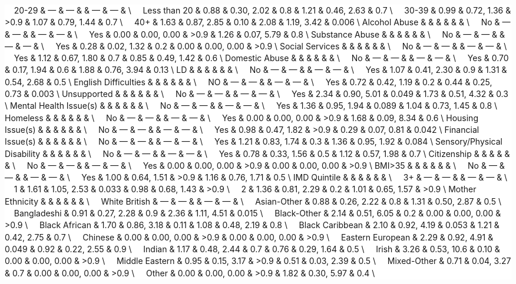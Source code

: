     20-29 & — & — &  & — & — &  \\ 
    Less than 20 & 0.88 & 0.30, 2.02 & 0.8 & 1.21 & 0.46, 2.63 & 0.7 \\ 
    30-39 & 0.99 & 0.72, 1.36 & >0.9 & 1.07 & 0.79, 1.44 & 0.7 \\ 
    40+ & 1.63 & 0.87, 2.85 & 0.10 & 2.08 & 1.19, 3.42 & 0.006 \\ 
Alcohol Abuse &  &  &  &  &  &  \\ 
    No & — & — &  & — & — &  \\ 
    Yes & 0.00 & 0.00, 0.00 & >0.9 & 1.26 & 0.07, 5.79 & 0.8 \\ 
Substance Abuse &  &  &  &  &  &  \\ 
    No & — & — &  & — & — &  \\ 
    Yes & 0.28 & 0.02, 1.32 & 0.2 & 0.00 & 0.00, 0.00 & >0.9 \\ 
Social Services &  &  &  &  &  &  \\ 
    No & — & — &  & — & — &  \\ 
    Yes & 1.12 & 0.67, 1.80 & 0.7 & 0.85 & 0.49, 1.42 & 0.6 \\ 
Domestic Abuse &  &  &  &  &  &  \\ 
    No & — & — &  & — & — &  \\ 
    Yes & 0.70 & 0.17, 1.94 & 0.6 & 1.88 & 0.76, 3.94 & 0.13 \\ 
LD &  &  &  &  &  &  \\ 
    No & — & — &  & — & — &  \\ 
    Yes & 1.07 & 0.41, 2.30 & 0.9 & 1.31 & 0.54, 2.68 & 0.5 \\ 
English Difficulties &  &  &  &  &  &  \\ 
    NO & — & — &  & — & — &  \\ 
    Yes & 0.72 & 0.42, 1.19 & 0.2 & 0.44 & 0.25, 0.73 & 0.003 \\ 
Unsupported &  &  &  &  &  &  \\ 
    No & — & — &  & — & — &  \\ 
    Yes & 2.34 & 0.90, 5.01 & 0.049 & 1.73 & 0.51, 4.32 & 0.3 \\ 
Mental Health Issue(s) &  &  &  &  &  &  \\ 
    No & — & — &  & — & — &  \\ 
    Yes & 1.36 & 0.95, 1.94 & 0.089 & 1.04 & 0.73, 1.45 & 0.8 \\ 
Homeless &  &  &  &  &  &  \\ 
    No & — & — &  & — & — &  \\ 
    Yes & 0.00 & 0.00, 0.00 & >0.9 & 1.68 & 0.09, 8.34 & 0.6 \\ 
Housing Issue(s) &  &  &  &  &  &  \\ 
    No & — & — &  & — & — &  \\ 
    Yes & 0.98 & 0.47, 1.82 & >0.9 & 0.29 & 0.07, 0.81 & 0.042 \\ 
Financial Issue(s) &  &  &  &  &  &  \\ 
    No & — & — &  & — & — &  \\ 
    Yes & 1.21 & 0.83, 1.74 & 0.3 & 1.36 & 0.95, 1.92 & 0.084 \\ 
Sensory/Physical Disability &  &  &  &  &  &  \\ 
    No & — & — &  & — & — &  \\ 
    Yes & 0.78 & 0.33, 1.56 & 0.5 & 1.12 & 0.57, 1.98 & 0.7 \\ 
Citizenship &  &  &  &  &  &  \\ 
    No & — & — &  & — & — &  \\ 
    Yes & 0.00 & 0.00, 0.00 & >0.9 & 0.00 & 0.00, 0.00 & >0.9 \\ 
BMI>35 &  &  &  &  &  &  \\ 
    No & — & — &  & — & — &  \\ 
    Yes & 1.00 & 0.64, 1.51 & >0.9 & 1.16 & 0.76, 1.71 & 0.5 \\ 
IMD Quintile &  &  &  &  &  &  \\ 
    3+ & — & — &  & — & — &  \\ 
    1 & 1.61 & 1.05, 2.53 & 0.033 & 0.98 & 0.68, 1.43 & >0.9 \\ 
    2 & 1.36 & 0.81, 2.29 & 0.2 & 1.01 & 0.65, 1.57 & >0.9 \\ 
Mother Ethnicity &  &  &  &  &  &  \\ 
    White British & — & — &  & — & — &  \\ 
    Asian-Other & 0.88 & 0.26, 2.22 & 0.8 & 1.31 & 0.50, 2.87 & 0.5 \\ 
    Bangladeshi & 0.91 & 0.27, 2.28 & 0.9 & 2.36 & 1.11, 4.51 & 0.015 \\ 
    Black-Other & 2.14 & 0.51, 6.05 & 0.2 & 0.00 & 0.00, 0.00 & >0.9 \\ 
    Black African & 1.70 & 0.86, 3.18 & 0.11 & 1.08 & 0.48, 2.19 & 0.8 \\ 
    Black Caribbean & 2.10 & 0.92, 4.19 & 0.053 & 1.21 & 0.42, 2.75 & 0.7 \\ 
    Chinese & 0.00 & 0.00, 0.00 & >0.9 & 0.00 & 0.00, 0.00 & >0.9 \\ 
    Eastern European & 2.29 & 0.92, 4.91 & 0.049 & 0.92 & 0.22, 2.55 & 0.9 \\ 
    Indian & 1.17 & 0.48, 2.44 & 0.7 & 0.76 & 0.29, 1.64 & 0.5 \\ 
    Irish & 3.26 & 0.53, 10.6 & 0.10 & 0.00 & 0.00, 0.00 & >0.9 \\ 
    Middle Eastern & 0.95 & 0.15, 3.17 & >0.9 & 0.51 & 0.03, 2.39 & 0.5 \\ 
    Mixed-Other & 0.71 & 0.04, 3.27 & 0.7 & 0.00 & 0.00, 0.00 & >0.9 \\ 
    Other & 0.00 & 0.00, 0.00 & >0.9 & 1.82 & 0.30, 5.97 & 0.4 \\ 